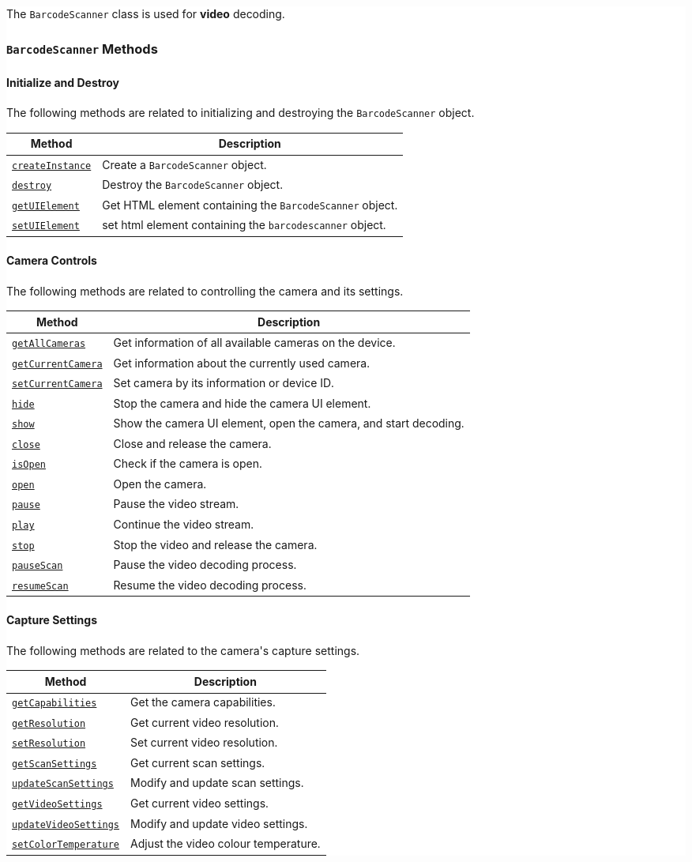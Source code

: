 The `BarcodeScanner` class is used for **video** decoding.

### `BarcodeScanner` Methods

#### Initialize and Destroy

The following methods are related to initializing and destroying the `BarcodeScanner` object.

| Method               | Description |
|----------------------|-------------|
| [`createInstance`](BarcodeScanner/methods/initialize-and-destroy.md#createinstance) | Create a  `BarcodeScanner` object. |
| [`destroy`](BarcodeScanner/methods/initialize-and-destroy.md#destroy) | Destroy the `BarcodeScanner` object. |
| [`getUIElement`](BarcodeScanner/methods/initialize-and-destroy.md#getuielement) | Get HTML element containing the `BarcodeScanner` object. |
| [`setUIElement`](BarcodeScanner/methods/initialize-and-destroy.md#setuielement) | set html element containing the `barcodescanner` object. |

#### Camera Controls

The following methods are related to controlling the camera and its settings.

| Method               | Description |
|----------------------|-------------|
| [`getAllCameras`](BarcodeScanner/methods/camera-controls.md#getallcameras) | Get information of all available cameras on the device. |
| [`getCurrentCamera`](BarcodeScanner/methods/camera-controls.md#getcurrentcamera) | Get information about the currently used camera. |
| [`setCurrentCamera`](BarcodeScanner/methods/camera-controls.md#setcurrentcamera) | Set camera by its information or device ID. |
| [`hide`](BarcodeScanner/methods/camera-controls.md#hide) | Stop the camera and hide the camera UI element. |
| [`show`](BarcodeScanner/methods/camera-controls.md#show) | Show the camera UI element, open the camera, and start decoding. |
| [`close`](BarcodeScanner/methods/camera-controls.md#close) | Close and release the camera. |
| [`isOpen`](BarcodeScanner/methods/camera-controls.md#isopen) | Check if the camera is open. |
| [`open`](BarcodeScanner/methods/camera-controls.md#open) | Open the camera. |
| [`pause`](BarcodeScanner/methods/camera-controls.md#pause) | Pause the video stream. |
| [`play`](BarcodeScanner/methods/camera-controls.md#play) | Continue the video stream. |
| [`stop`](BarcodeScanner/methods/camera-controls.md#stop) | Stop the video and release the camera. |
| [`pauseScan`](BarcodeScanner/methods/camera-controls.md#pausescan) | Pause the video decoding process. |
| [`resumeScan`](BarcodeScanner/methods/camera-controls.md#resumescan) | Resume the video decoding process. |

#### Capture Settings

The following methods are related to the camera's capture settings.

| Method               | Description |
|----------------------|-------------|
| [`getCapabilities`](BarcodeScanner/methods/capture-settings.md#getcapabilities) | Get the camera capabilities. |
| [`getResolution`](BarcodeScanner/methods/capture-settings.md#getresolution) | Get current video resolution. |
| [`setResolution`](BarcodeScanner/methods/capture-settings.md#setresolution) | Set current video resolution. |
| [`getScanSettings`](BarcodeScanner/methods/capture-settings.md#getscansettings) | Get current scan settings. |
| [`updateScanSettings`](BarcodeScanner/methods/capture-settings.md#updatescansettings) | Modify and update scan settings. |
| [`getVideoSettings`](BarcodeScanner/methods/capture-settings.md#getvideosettings) | Get current video settings. |
| [`updateVideoSettings`](BarcodeScanner/methods/capture-settings.md#updatevideosettings) | Modify and update video settings. |
| [`setColorTemperature`](BarcodeScanner/methods/capture-settings.md#setcolortemperature) | Adjust the video colour temperature. |